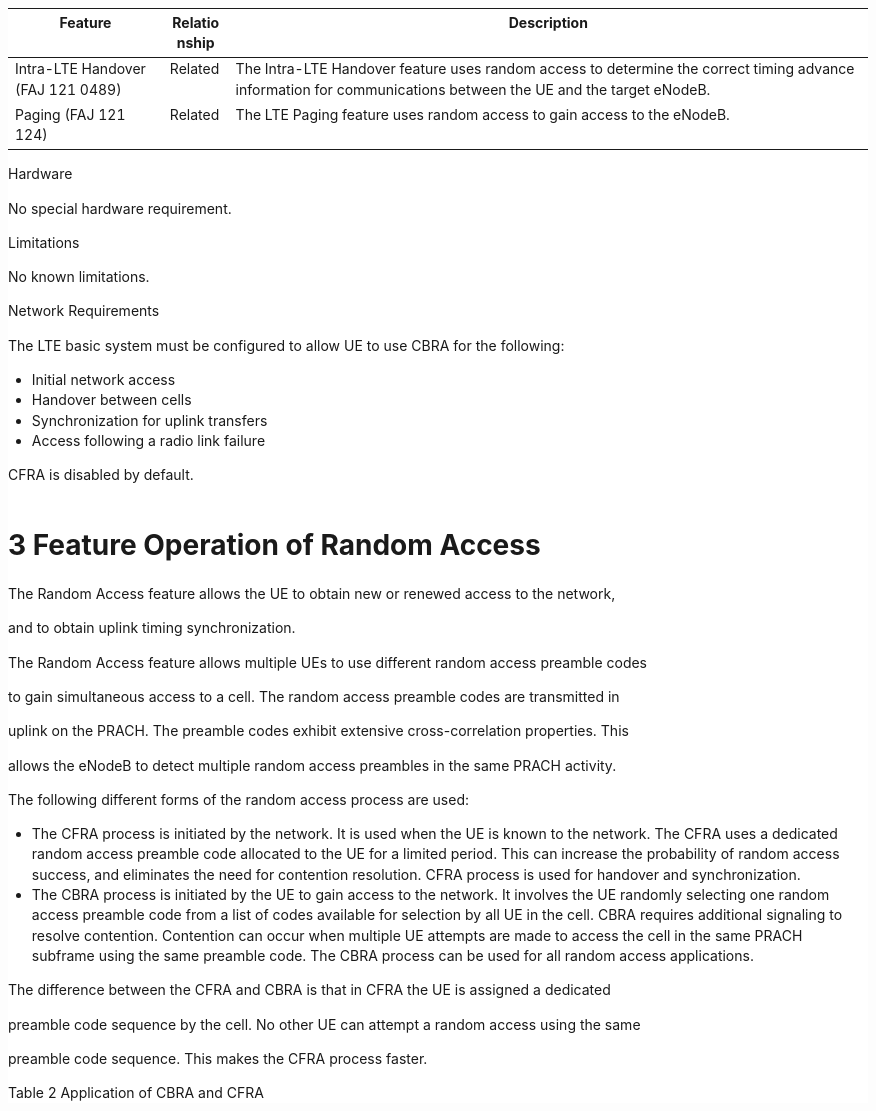| Feature                           | Relationship   | Description                                                                                                                                                                                                                    |
|-----------------------------------|----------------|--------------------------------------------------------------------------------------------------------------------------------------------------------------------------------------------------------------------------------|
| Intra-LTE Handover (FAJ 121 0489) | Related        | The Intra-LTE Handover feature uses random access to determine the                                 correct timing advance information for communications between the UE                                 and the target eNodeB. |
| Paging (FAJ 121 124)              | Related        | The LTE Paging feature uses random access to gain access to the                                 eNodeB.                                                                                                                        |

Hardware

No special hardware requirement.

Limitations

No known limitations.

Network Requirements

The LTE basic system must be configured to allow UE to use CBRA for the following:

- Initial network access
- Handover between cells
- Synchronization for uplink transfers
- Access following a radio link failure

CFRA is disabled by default.

# 3 Feature Operation of Random Access

The Random Access feature allows the UE to obtain new or renewed access to the network,

and to obtain uplink timing synchronization.

The Random Access feature allows multiple UEs to use different random access preamble codes

to gain simultaneous access to a cell. The random access preamble codes are transmitted in

uplink on the PRACH. The preamble codes exhibit extensive cross-correlation properties. This

allows the eNodeB to detect multiple random access preambles in the same PRACH activity.

The following different forms of the random access process are used:

- The CFRA process is initiated by the network. It is used when the UE is known to the network. The CFRA uses a dedicated random access preamble code allocated to the UE for a limited period. This can increase the probability of random access success, and eliminates the need for contention resolution. CFRA process is used for handover and synchronization.
- The CBRA process is initiated by the UE to gain access to the network. It involves the UE randomly selecting one random access preamble code from a list of codes available for selection by all UE in the cell. CBRA requires additional signaling to resolve contention. Contention can occur when multiple UE attempts are made to access the cell in the same PRACH subframe using the same preamble code. The CBRA process can be used for all random access applications.

The difference between the CFRA and CBRA is that in CFRA the UE is assigned a dedicated

preamble code sequence by the cell. No other UE can attempt a random access using the same

preamble code sequence. This makes the CFRA process faster.

Table 2   Application of CBRA and CFRA
